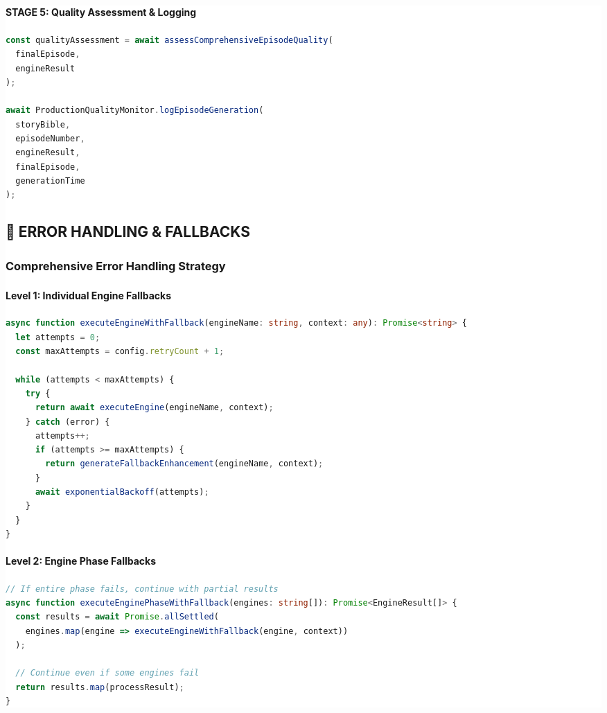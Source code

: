 #### **STAGE 5: Quality Assessment & Logging**
```typescript
const qualityAssessment = await assessComprehensiveEpisodeQuality(
  finalEpisode,
  engineResult
);

await ProductionQualityMonitor.logEpisodeGeneration(
  storyBible,
  episodeNumber,
  engineResult,
  finalEpisode,
  generationTime
);
```

## 🔄 ERROR HANDLING & FALLBACKS

### **Comprehensive Error Handling Strategy**

#### **Level 1: Individual Engine Fallbacks**
```typescript
async function executeEngineWithFallback(engineName: string, context: any): Promise<string> {
  let attempts = 0;
  const maxAttempts = config.retryCount + 1;
  
  while (attempts < maxAttempts) {
    try {
      return await executeEngine(engineName, context);
    } catch (error) {
      attempts++;
      if (attempts >= maxAttempts) {
        return generateFallbackEnhancement(engineName, context);
      }
      await exponentialBackoff(attempts);
    }
  }
}
```

#### **Level 2: Engine Phase Fallbacks**
```typescript
// If entire phase fails, continue with partial results
async function executeEnginePhaseWithFallback(engines: string[]): Promise<EngineResult[]> {
  const results = await Promise.allSettled(
    engines.map(engine => executeEngineWithFallback(engine, context))
  );
  
  // Continue even if some engines fail
  return results.map(processResult);
}
```
